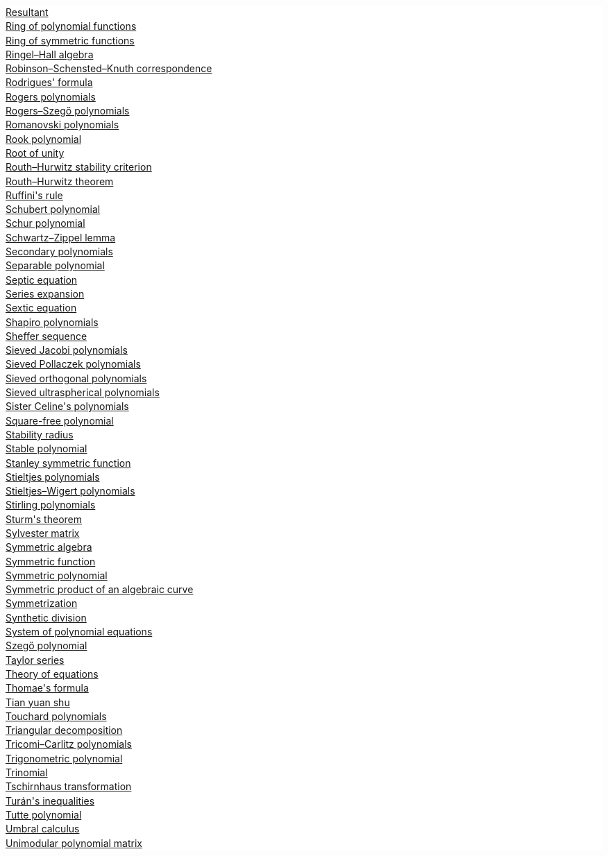 [Resultant](https://en.wikipedia.org/wiki/Resultant)<br>
[Ring of polynomial functions](https://en.wikipedia.org/wiki/Ring_of_polynomial_functions)<br>
[Ring of symmetric functions](https://en.wikipedia.org/wiki/Ring_of_symmetric_functions)<br>
[Ringel–Hall algebra](https://en.wikipedia.org/wiki/Ringel–Hall_algebra)<br>
[Robinson–Schensted–Knuth correspondence](https://en.wikipedia.org/wiki/Robinson–Schensted–Knuth_correspondence)<br>
[Rodrigues' formula](https://en.wikipedia.org/wiki/Rodrigues'_formula)<br>
[Rogers polynomials](https://en.wikipedia.org/wiki/Rogers_polynomials)<br>
[Rogers–Szegő polynomials](https://en.wikipedia.org/wiki/Rogers–Szegő_polynomials)<br>
[Romanovski polynomials](https://en.wikipedia.org/wiki/Romanovski_polynomials)<br>
[Rook polynomial](https://en.wikipedia.org/wiki/Rook_polynomial)<br>
[Root of unity](https://en.wikipedia.org/wiki/Root_of_unity)<br>
[Routh–Hurwitz stability criterion](https://en.wikipedia.org/wiki/Routh–Hurwitz_stability_criterion)<br>
[Routh–Hurwitz theorem](https://en.wikipedia.org/wiki/Routh–Hurwitz_theorem)<br>
[Ruffini's rule](https://en.wikipedia.org/wiki/Ruffini's_rule)<br>
[Schubert polynomial](https://en.wikipedia.org/wiki/Schubert_polynomial)<br>
[Schur polynomial](https://en.wikipedia.org/wiki/Schur_polynomial)<br>
[Schwartz–Zippel lemma](https://en.wikipedia.org/wiki/Schwartz–Zippel_lemma)<br>
[Secondary polynomials](https://en.wikipedia.org/wiki/Secondary_polynomials)<br>
[Separable polynomial](https://en.wikipedia.org/wiki/Separable_polynomial)<br>
[Septic equation](https://en.wikipedia.org/wiki/Septic_equation)<br>
[Series expansion](https://en.wikipedia.org/wiki/Series_expansion)<br>
[Sextic equation](https://en.wikipedia.org/wiki/Sextic_equation)<br>
[Shapiro polynomials](https://en.wikipedia.org/wiki/Shapiro_polynomials)<br>
[Sheffer sequence](https://en.wikipedia.org/wiki/Sheffer_sequence)<br>
[Sieved Jacobi polynomials](https://en.wikipedia.org/wiki/Sieved_Jacobi_polynomials)<br>
[Sieved Pollaczek polynomials](https://en.wikipedia.org/wiki/Sieved_Pollaczek_polynomials)<br>
[Sieved orthogonal polynomials](https://en.wikipedia.org/wiki/Sieved_orthogonal_polynomials)<br>
[Sieved ultraspherical polynomials](https://en.wikipedia.org/wiki/Sieved_ultraspherical_polynomials)<br>
[Sister Celine's polynomials](https://en.wikipedia.org/wiki/Sister_Celine's_polynomials)<br>
[Square-free polynomial](https://en.wikipedia.org/wiki/Square-free_polynomial)<br>
[Stability radius](https://en.wikipedia.org/wiki/Stability_radius)<br>
[Stable polynomial](https://en.wikipedia.org/wiki/Stable_polynomial)<br>
[Stanley symmetric function](https://en.wikipedia.org/wiki/Stanley_symmetric_function)<br>
[Stieltjes polynomials](https://en.wikipedia.org/wiki/Stieltjes_polynomials)<br>
[Stieltjes–Wigert polynomials](https://en.wikipedia.org/wiki/Stieltjes–Wigert_polynomials)<br>
[Stirling polynomials](https://en.wikipedia.org/wiki/Stirling_polynomials)<br>
[Sturm's theorem](https://en.wikipedia.org/wiki/Sturm's_theorem)<br>
[Sylvester matrix](https://en.wikipedia.org/wiki/Sylvester_matrix)<br>
[Symmetric algebra](https://en.wikipedia.org/wiki/Symmetric_algebra)<br>
[Symmetric function](https://en.wikipedia.org/wiki/Symmetric_function)<br>
[Symmetric polynomial](https://en.wikipedia.org/wiki/Symmetric_polynomial)<br>
[Symmetric product of an algebraic curve](https://en.wikipedia.org/wiki/Symmetric_product_of_an_algebraic_curve)<br>
[Symmetrization](https://en.wikipedia.org/wiki/Symmetrization)<br>
[Synthetic division](https://en.wikipedia.org/wiki/Synthetic_division)<br>
[System of polynomial equations](https://en.wikipedia.org/wiki/System_of_polynomial_equations)<br>
[Szegő polynomial](https://en.wikipedia.org/wiki/Szegő_polynomial)<br>
[Taylor series](https://en.wikipedia.org/wiki/Taylor_series)<br>
[Theory of equations](https://en.wikipedia.org/wiki/Theory_of_equations)<br>
[Thomae's formula](https://en.wikipedia.org/wiki/Thomae's_formula)<br>
[Tian yuan shu](https://en.wikipedia.org/wiki/Tian_yuan_shu)<br>
[Touchard polynomials](https://en.wikipedia.org/wiki/Touchard_polynomials)<br>
[Triangular decomposition](https://en.wikipedia.org/wiki/Triangular_decomposition)<br>
[Tricomi–Carlitz polynomials](https://en.wikipedia.org/wiki/Tricomi–Carlitz_polynomials)<br>
[Trigonometric polynomial](https://en.wikipedia.org/wiki/Trigonometric_polynomial)<br>
[Trinomial](https://en.wikipedia.org/wiki/Trinomial)<br>
[Tschirnhaus transformation](https://en.wikipedia.org/wiki/Tschirnhaus_transformation)<br>
[Turán's inequalities](https://en.wikipedia.org/wiki/Turán's_inequalities)<br>
[Tutte polynomial](https://en.wikipedia.org/wiki/Tutte_polynomial)<br>
[Umbral calculus](https://en.wikipedia.org/wiki/Umbral_calculus)<br>
[Unimodular polynomial matrix](https://en.wikipedia.org/wiki/Unimodular_polynomial_matrix)<br>